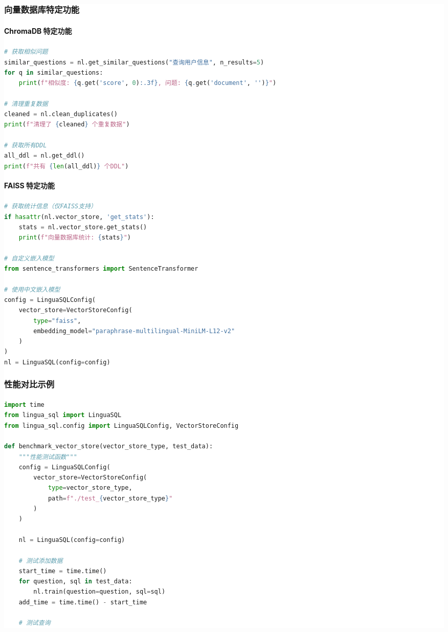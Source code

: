 ### 向量数据库特定功能

#### ChromaDB 特定功能

```python
# 获取相似问题
similar_questions = nl.get_similar_questions("查询用户信息", n_results=5)
for q in similar_questions:
    print(f"相似度: {q.get('score', 0):.3f}, 问题: {q.get('document', '')}")

# 清理重复数据
cleaned = nl.clean_duplicates()
print(f"清理了 {cleaned} 个重复数据")

# 获取所有DDL
all_ddl = nl.get_ddl()
print(f"共有 {len(all_ddl)} 个DDL")
```

#### FAISS 特定功能

```python
# 获取统计信息（仅FAISS支持）
if hasattr(nl.vector_store, 'get_stats'):
    stats = nl.vector_store.get_stats()
    print(f"向量数据库统计: {stats}")

# 自定义嵌入模型
from sentence_transformers import SentenceTransformer

# 使用中文嵌入模型
config = LinguaSQLConfig(
    vector_store=VectorStoreConfig(
        type="faiss",
        embedding_model="paraphrase-multilingual-MiniLM-L12-v2"
    )
)
nl = LinguaSQL(config=config)
```

### 性能对比示例

```python
import time
from lingua_sql import LinguaSQL
from lingua_sql.config import LinguaSQLConfig, VectorStoreConfig

def benchmark_vector_store(vector_store_type, test_data):
    """性能测试函数"""
    config = LinguaSQLConfig(
        vector_store=VectorStoreConfig(
            type=vector_store_type,
            path=f"./test_{vector_store_type}"
        )
    )
    
    nl = LinguaSQL(config=config)
    
    # 测试添加数据
    start_time = time.time()
    for question, sql in test_data:
        nl.train(question=question, sql=sql)
    add_time = time.time() - start_time
    
    # 测试查询
```